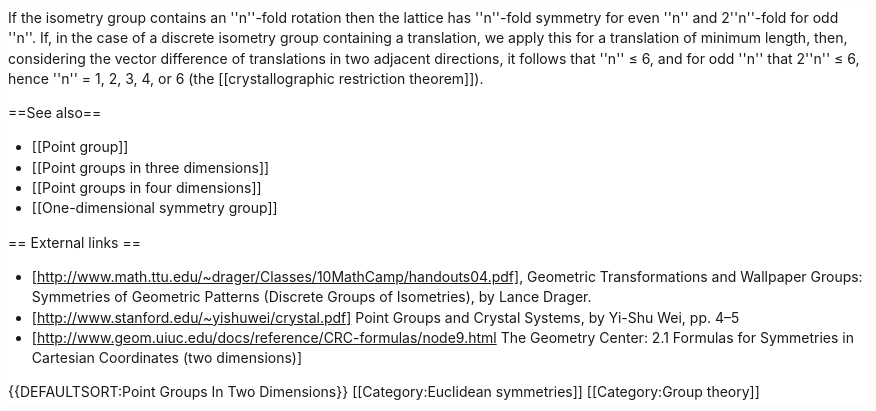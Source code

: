 If the isometry group contains an ''n''-fold rotation then the lattice has ''n''-fold symmetry for even ''n'' and 2''n''-fold for odd ''n''. If, in the case of a discrete isometry group containing a translation, we apply this for a translation of minimum length, then, considering the vector difference of translations in two adjacent directions, it follows that ''n'' ≤ 6, and for odd ''n'' that 2''n'' ≤ 6, hence ''n'' = 1, 2, 3, 4, or 6 (the [[crystallographic restriction theorem]]).

==See also==
* [[Point group]]
* [[Point groups in three dimensions]]
* [[Point groups in four dimensions]]
* [[One-dimensional symmetry group]]

== External links ==
* [http://www.math.ttu.edu/~drager/Classes/10MathCamp/handouts04.pdf], Geometric Transformations and Wallpaper Groups: Symmetries of Geometric Patterns (Discrete Groups of Isometries), by Lance Drager.
* [http://www.stanford.edu/~yishuwei/crystal.pdf] Point Groups and Crystal Systems, by Yi-Shu Wei, pp.&nbsp;4–5
* [http://www.geom.uiuc.edu/docs/reference/CRC-formulas/node9.html The Geometry Center: 2.1 Formulas for Symmetries in Cartesian Coordinates (two dimensions)]

{{DEFAULTSORT:Point Groups In Two Dimensions}}
[[Category:Euclidean symmetries]]
[[Category:Group theory]]